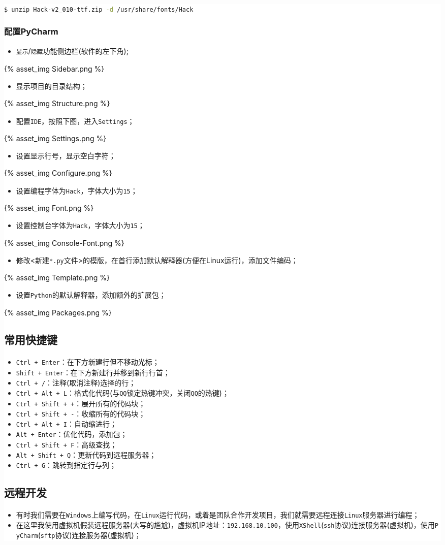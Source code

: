 ```bash
$ unzip Hack-v2_010-ttf.zip -d /usr/share/fonts/Hack
```


### 配置PyCharm

+ `显示`/`隐藏`功能侧边栏(软件的左下角);

{% asset_img Sidebar.png %}

+ 显示项目的目录结构；

{% asset_img Structure.png %}

+ 配置`IDE`，按照下图，进入`Settings`；

{% asset_img Settings.png %}

+ 设置显示行号，显示空白字符；

{% asset_img Configure.png %}

+ 设置编程字体为`Hack`，字体大小为`15`；

{% asset_img Font.png %}

+ 设置控制台字体为`Hack`，字体大小为`15`；

{% asset_img Console-Font.png %}

+ 修改<新建`*.py`文件>的模版，在首行添加默认解释器(方便在Linux运行)，添加文件编码；

{% asset_img Template.png %}

+ 设置`Python`的默认解释器，添加额外的扩展包；

{% asset_img Packages.png %}

## 常用快捷键

+ `Ctrl + Enter`：在下方新建行但不移动光标；
+ `Shift + Enter`：在下方新建行并移到新行行首；
+ `Ctrl + /`：注释(取消注释)选择的行；
+ `Ctrl + Alt + L`：格式化代码(与`QQ`锁定热键冲突，关闭`QQ`的热键)；
+ `Ctrl + Shift + +`：展开所有的代码块；
+ `Ctrl + Shift + -`：收缩所有的代码块；
+ `Ctrl + Alt + I`：自动缩进行；
+ `Alt + Enter`：优化代码，添加包；
+ `Ctrl + Shift + F`：高级查找；
+ `Alt + Shift + Q`：更新代码到远程服务器；
+ `Ctrl + G`：跳转到指定行与列；

## 远程开发

+ 有时我们需要在`Windows`上编写代码，在`Linux`运行代码，或着是团队合作开发项目，我们就需要远程连接`Linux`服务器进行编程；
+ 在这里我使用虚拟机假装远程服务器(大写的尴尬)，虚拟机IP地址：`192.168.10.100`，使用`XShell`(`ssh`协议)连接服务器(虚拟机)，使用`PyCharm`(`sftp`协议)连接服务器(虚拟机)；
